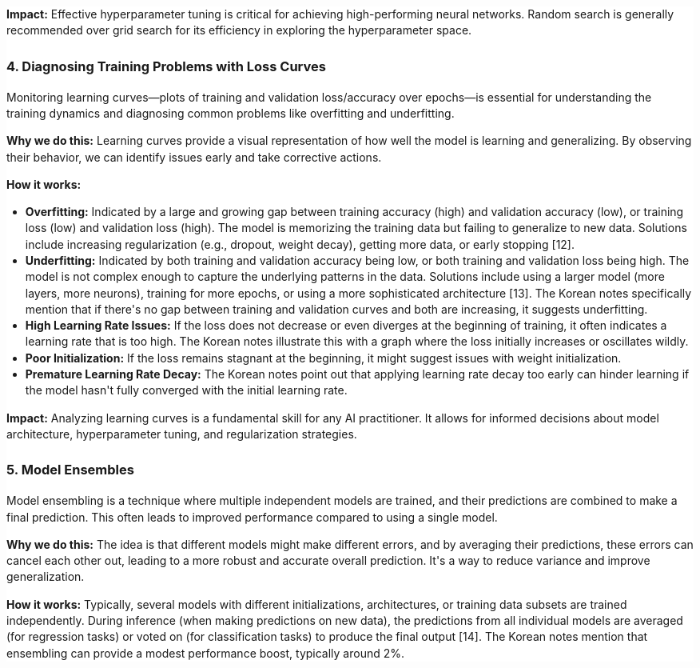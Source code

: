 **Impact:** 
Effective hyperparameter tuning is critical for achieving high-performing neural networks. Random search is generally recommended over grid search for its efficiency in exploring the hyperparameter space.

### 4. Diagnosing Training Problems with Loss Curves

Monitoring learning curves—plots of training and validation loss/accuracy over epochs—is essential for understanding the training dynamics and diagnosing common problems like overfitting and underfitting.

**Why we do this:** Learning curves provide a visual representation of how well the model is learning and generalizing. By observing their behavior, we can identify issues early and take corrective actions.

**How it works:**

*   **Overfitting:** Indicated by a large and growing gap between training accuracy (high) and validation accuracy (low), or training loss (low) and validation loss (high). The model is memorizing the training data but failing to generalize to new data. Solutions include increasing regularization (e.g., dropout, weight decay), getting more data, or early stopping [12].
*   **Underfitting:** Indicated by both training and validation accuracy being low, or both training and validation loss being high. The model is not complex enough to capture the underlying patterns in the data. Solutions include using a larger model (more layers, more neurons), training for more epochs, or using a more sophisticated architecture [13]. The Korean notes specifically mention that if there's no gap between training and validation curves and both are increasing, it suggests underfitting.
*   **High Learning Rate Issues:** If the loss does not decrease or even diverges at the beginning of training, it often indicates a learning rate that is too high. The Korean notes illustrate this with a graph where the loss initially increases or oscillates wildly.
*   **Poor Initialization:** If the loss remains stagnant at the beginning, it might suggest issues with weight initialization.
*   **Premature Learning Rate Decay:** The Korean notes point out that applying learning rate decay too early can hinder learning if the model hasn't fully converged with the initial learning rate.

**Impact:** Analyzing learning curves is a fundamental skill for any AI practitioner. It allows for informed decisions about model architecture, hyperparameter tuning, and regularization strategies.

### 5. Model Ensembles

Model ensembling is a technique where multiple independent models are trained, and their predictions are combined to make a final prediction. This often leads to improved performance compared to using a single model.

**Why we do this:** 
The idea is that different models might make different errors, and by averaging their predictions, these errors can cancel each other out, leading to a more robust and accurate overall prediction. It's a way to reduce variance and improve generalization.

**How it works:** 
Typically, several models with different initializations, architectures, or training data subsets are trained independently. During inference (when making predictions on new data), the predictions from all individual models are averaged (for regression tasks) or voted on (for classification tasks) to produce the final output [14]. The Korean notes mention that ensembling can provide a modest performance boost, typically around 2%.
